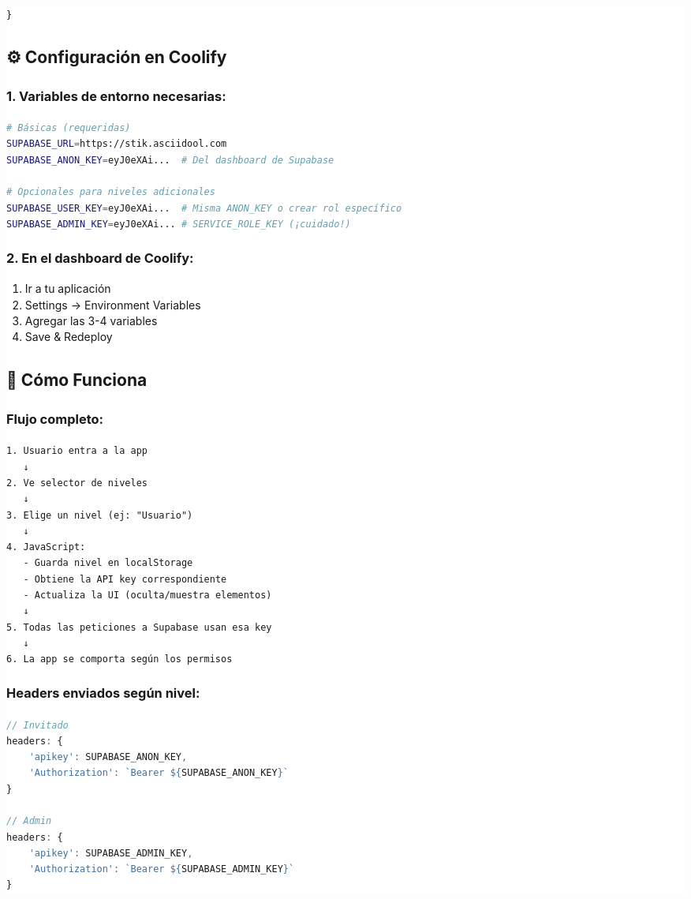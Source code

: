 ```javascript
}
```

## ⚙️ Configuración en Coolify

### 1. Variables de entorno necesarias:

```bash
# Básicas (requeridas)
SUPABASE_URL=https://stik.asciidool.com
SUPABASE_ANON_KEY=eyJ0eXAi...  # Del dashboard de Supabase

# Opcionales para niveles adicionales
SUPABASE_USER_KEY=eyJ0eXAi...  # Misma ANON_KEY o crear rol específico
SUPABASE_ADMIN_KEY=eyJ0eXAi... # SERVICE_ROLE_KEY (¡cuidado!)
```

### 2. En el dashboard de Coolify:
1. Ir a tu aplicación
2. Settings → Environment Variables
3. Agregar las 3-4 variables
4. Save & Redeploy

## 🔄 Cómo Funciona

### Flujo completo:

```
1. Usuario entra a la app
   ↓
2. Ve selector de niveles
   ↓
3. Elige un nivel (ej: "Usuario")
   ↓
4. JavaScript:
   - Guarda nivel en localStorage
   - Obtiene la API key correspondiente
   - Actualiza la UI (oculta/muestra elementos)
   ↓
5. Todas las peticiones a Supabase usan esa key
   ↓
6. La app se comporta según los permisos
```

### Headers enviados según nivel:

```javascript
// Invitado
headers: {
    'apikey': SUPABASE_ANON_KEY,
    'Authorization': `Bearer ${SUPABASE_ANON_KEY}`
}

// Admin
headers: {
    'apikey': SUPABASE_ADMIN_KEY,
    'Authorization': `Bearer ${SUPABASE_ADMIN_KEY}`
}
```
